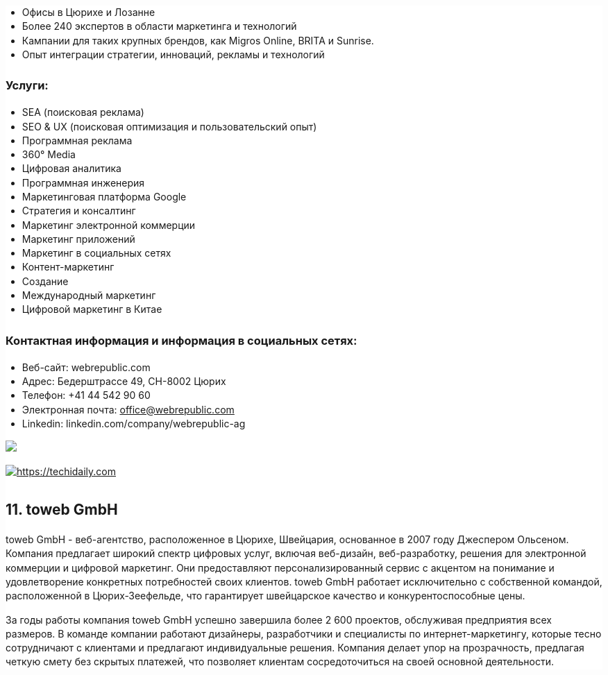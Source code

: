 * Офисы в Цюрихе и Лозанне
* Более 240 экспертов в области маркетинга и технологий
* Кампании для таких крупных брендов, как Migros Online, BRITA и Sunrise.
* Опыт интеграции стратегии, инноваций, рекламы и технологий

### Услуги:

* SEA (поисковая реклама)
* SEO & UX (поисковая оптимизация и пользовательский опыт)
* Программная реклама
* 360° Media
* Цифровая аналитика
* Программная инженерия
* Маркетинговая платформа Google
* Стратегия и консалтинг
* Маркетинг электронной коммерции
* Маркетинг приложений
* Маркетинг в социальных сетях
* Контент-маркетинг
* Создание
* Международный маркетинг
* Цифровой маркетинг в Китае

### Контактная информация и информация в социальных сетях:

* Веб-сайт: webrepublic.com
* Адрес: Бедерштрассе 49, CH-8002 Цюрих
* Телефон: +41 44 542 90 60
* Электронная почта: office@webrepublic.com
* Linkedin: linkedin.com/company/webrepublic-ag

![](https://www.link-assistant.com/articles/wp-content/uploads/2024/08/toweb-GmbH.jpg)


<a href="https://aligracehair.sjv.io/c/5597632/2027162/19272" target="_top" id="2027162">
  <img src="//a.impactradius-go.com/display-ad/19272-2027162" border="0" alt="https://techidaily.com" width="300" height="90"/>
</a>
<img height="0" width="0" src="https://aligracehair.sjv.io/i/5597632/2027162/19272" style="position:absolute;visibility:hidden;" border="0" />


## 11\. toweb GmbH

toweb GmbH - веб-агентство, расположенное в Цюрихе, Швейцария, основанное в 2007 году Джеспером Ольсеном. Компания предлагает широкий спектр цифровых услуг, включая веб-дизайн, веб-разработку, решения для электронной коммерции и цифровой маркетинг. Они предоставляют персонализированный сервис с акцентом на понимание и удовлетворение конкретных потребностей своих клиентов. toweb GmbH работает исключительно с собственной командой, расположенной в Цюрих-Зеефельде, что гарантирует швейцарское качество и конкурентоспособные цены.

За годы работы компания toweb GmbH успешно завершила более 2 600 проектов, обслуживая предприятия всех размеров. В команде компании работают дизайнеры, разработчики и специалисты по интернет-маркетингу, которые тесно сотрудничают с клиентами и предлагают индивидуальные решения. Компания делает упор на прозрачность, предлагая четкую смету без скрытых платежей, что позволяет клиентам сосредоточиться на своей основной деятельности.
